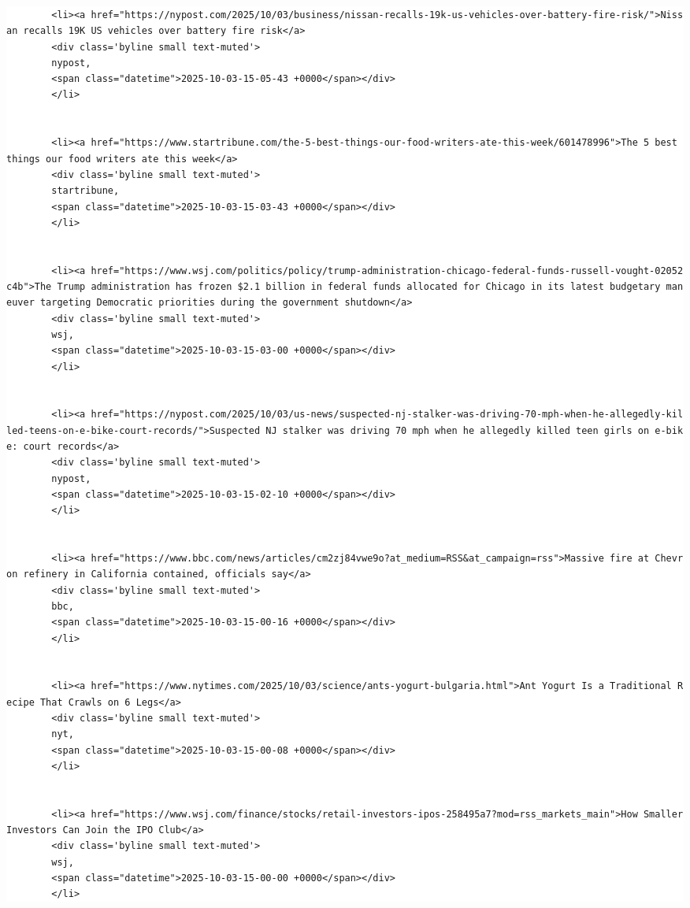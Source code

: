 
            <li><a href="https://nypost.com/2025/10/03/business/nissan-recalls-19k-us-vehicles-over-battery-fire-risk/">Nissan recalls 19K US vehicles over battery fire risk</a>
            <div class='byline small text-muted'>
            nypost, 
            <span class="datetime">2025-10-03-15-05-43 +0000</span></div>
            </li>
        

            <li><a href="https://www.startribune.com/the-5-best-things-our-food-writers-ate-this-week/601478996">The 5 best things our food writers ate this week</a>
            <div class='byline small text-muted'>
            startribune, 
            <span class="datetime">2025-10-03-15-03-43 +0000</span></div>
            </li>
        

            <li><a href="https://www.wsj.com/politics/policy/trump-administration-chicago-federal-funds-russell-vought-02052c4b">The Trump administration has frozen $2.1 billion in federal funds allocated for Chicago in its latest budgetary maneuver targeting Democratic priorities during the government shutdown</a>
            <div class='byline small text-muted'>
            wsj, 
            <span class="datetime">2025-10-03-15-03-00 +0000</span></div>
            </li>
        

            <li><a href="https://nypost.com/2025/10/03/us-news/suspected-nj-stalker-was-driving-70-mph-when-he-allegedly-killed-teens-on-e-bike-court-records/">Suspected NJ stalker was driving 70 mph when he allegedly killed teen girls on e-bike: court records</a>
            <div class='byline small text-muted'>
            nypost, 
            <span class="datetime">2025-10-03-15-02-10 +0000</span></div>
            </li>
        

            <li><a href="https://www.bbc.com/news/articles/cm2zj84vwe9o?at_medium=RSS&at_campaign=rss">Massive fire at Chevron refinery in California contained, officials say</a>
            <div class='byline small text-muted'>
            bbc, 
            <span class="datetime">2025-10-03-15-00-16 +0000</span></div>
            </li>
        

            <li><a href="https://www.nytimes.com/2025/10/03/science/ants-yogurt-bulgaria.html">Ant Yogurt Is a Traditional Recipe That Crawls on 6 Legs</a>
            <div class='byline small text-muted'>
            nyt, 
            <span class="datetime">2025-10-03-15-00-08 +0000</span></div>
            </li>
        

            <li><a href="https://www.wsj.com/finance/stocks/retail-investors-ipos-258495a7?mod=rss_markets_main">How Smaller Investors Can Join the IPO Club</a>
            <div class='byline small text-muted'>
            wsj, 
            <span class="datetime">2025-10-03-15-00-00 +0000</span></div>
            </li>
        